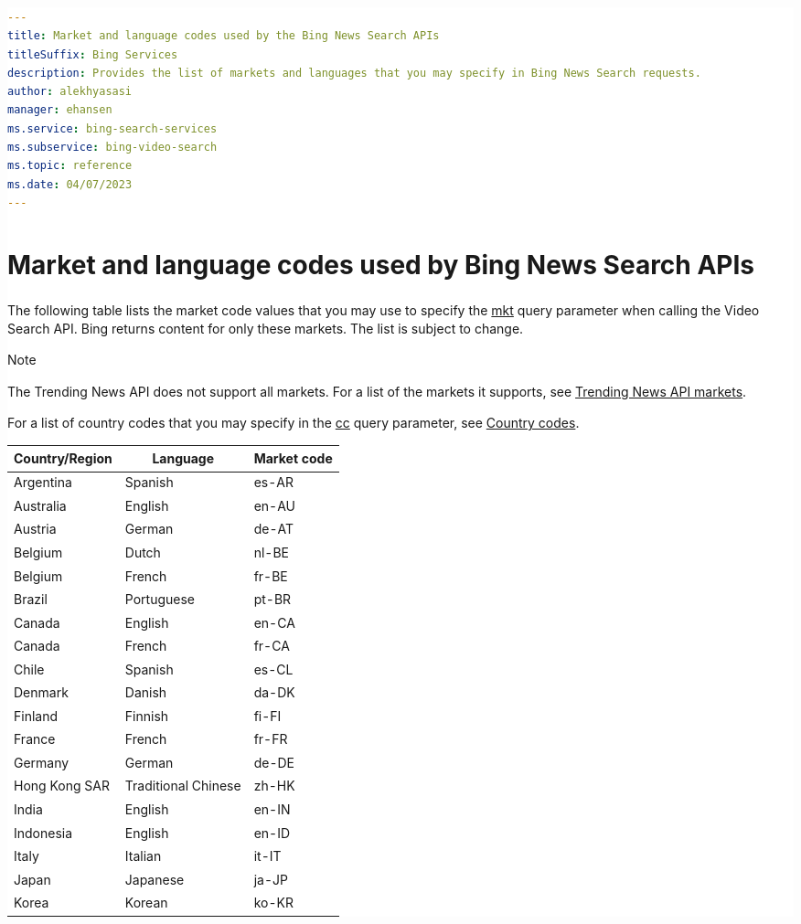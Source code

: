 ```yaml
---
title: Market and language codes used by the Bing News Search APIs
titleSuffix: Bing Services
description: Provides the list of markets and languages that you may specify in Bing News Search requests.
author: alekhyasasi
manager: ehansen
ms.service: bing-search-services
ms.subservice: bing-video-search
ms.topic: reference
ms.date: 04/07/2023
---
```


# Market and language codes used by Bing News Search APIs

The following table lists the market code values that you may use to specify the [mkt](query-parameters.md#mkt) query parameter when calling the Video Search API. Bing returns content for only these markets. The list is subject to change.  

> [!NOTE]
> The Trending News API does not support all markets. For a list of the markets it supports, see [Trending News API markets](#trending-news-api-markets).

For a list of country codes that you may specify in the [cc](query-parameters.md#cc) query parameter, see [Country codes](#country-codes).  
  
|Country/Region|Language|Market code
|-|-|-
|Argentina|Spanish|es-AR  
|Australia|English|en-AU
|Austria|German|de-AT
|Belgium|Dutch|nl-BE  
|Belgium|French|fr-BE
|Brazil|Portuguese|pt-BR
|Canada|English|en-CA
|Canada|French|fr-CA  
|Chile|Spanish|es-CL
|Denmark|Danish|da-DK
|Finland|Finnish|fi-FI
|France|French|fr-FR
|Germany|German|de-DE
|Hong Kong SAR|Traditional Chinese|zh-HK
|India|English|en-IN
|Indonesia|English|en-ID
|Italy|Italian|it-IT
|Japan|Japanese|ja-JP
|Korea|Korean|ko-KR